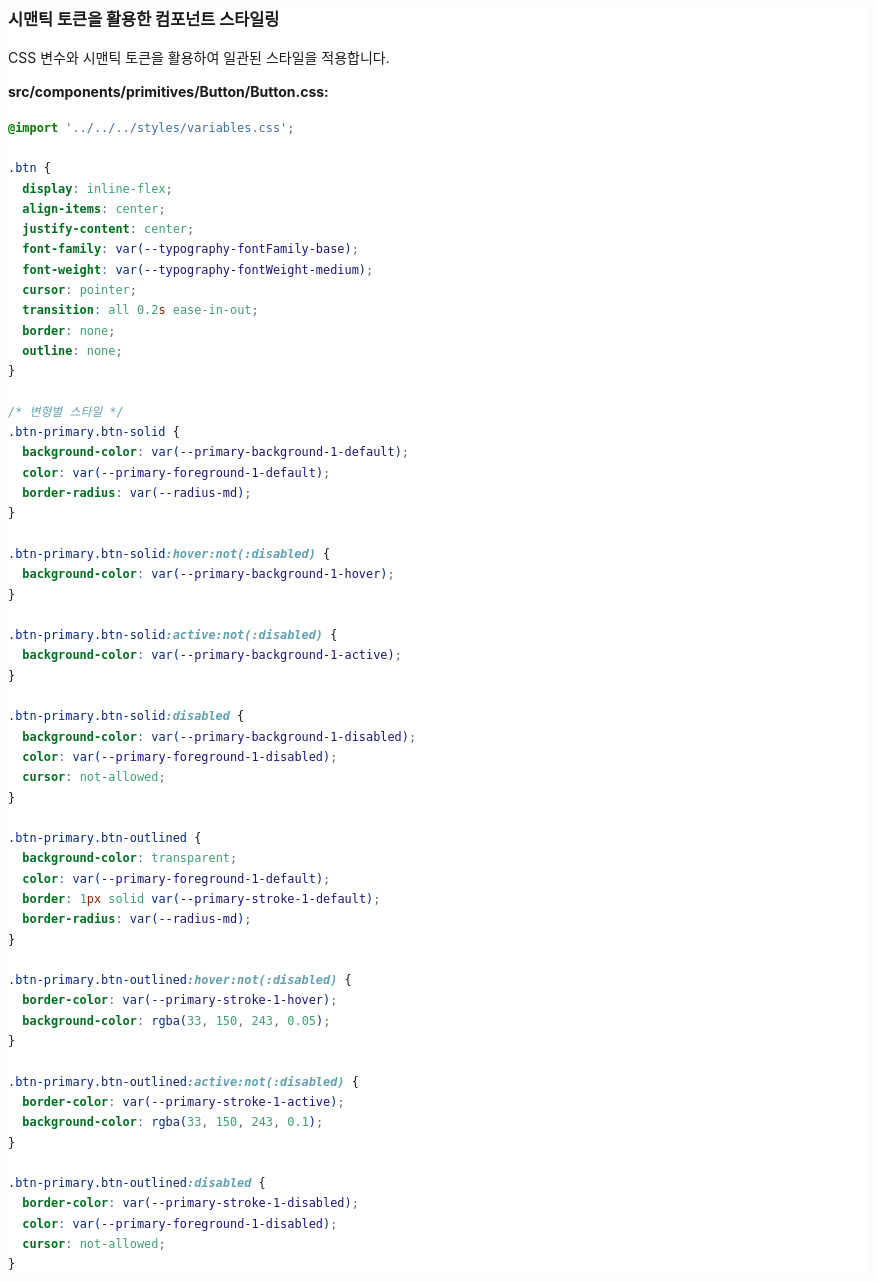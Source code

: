 ### 시맨틱 토큰을 활용한 컴포넌트 스타일링

CSS 변수와 시맨틱 토큰을 활용하여 일관된 스타일을 적용합니다.

**src/components/primitives/Button/Button.css:**
```css
@import '../../../styles/variables.css';

.btn {
  display: inline-flex;
  align-items: center;
  justify-content: center;
  font-family: var(--typography-fontFamily-base);
  font-weight: var(--typography-fontWeight-medium);
  cursor: pointer;
  transition: all 0.2s ease-in-out;
  border: none;
  outline: none;
}

/* 변형별 스타일 */
.btn-primary.btn-solid {
  background-color: var(--primary-background-1-default);
  color: var(--primary-foreground-1-default);
  border-radius: var(--radius-md);
}

.btn-primary.btn-solid:hover:not(:disabled) {
  background-color: var(--primary-background-1-hover);
}

.btn-primary.btn-solid:active:not(:disabled) {
  background-color: var(--primary-background-1-active);
}

.btn-primary.btn-solid:disabled {
  background-color: var(--primary-background-1-disabled);
  color: var(--primary-foreground-1-disabled);
  cursor: not-allowed;
}

.btn-primary.btn-outlined {
  background-color: transparent;
  color: var(--primary-foreground-1-default);
  border: 1px solid var(--primary-stroke-1-default);
  border-radius: var(--radius-md);
}

.btn-primary.btn-outlined:hover:not(:disabled) {
  border-color: var(--primary-stroke-1-hover);
  background-color: rgba(33, 150, 243, 0.05);
}

.btn-primary.btn-outlined:active:not(:disabled) {
  border-color: var(--primary-stroke-1-active);
  background-color: rgba(33, 150, 243, 0.1);
}

.btn-primary.btn-outlined:disabled {
  border-color: var(--primary-stroke-1-disabled);
  color: var(--primary-foreground-1-disabled);
  cursor: not-allowed;
}

```